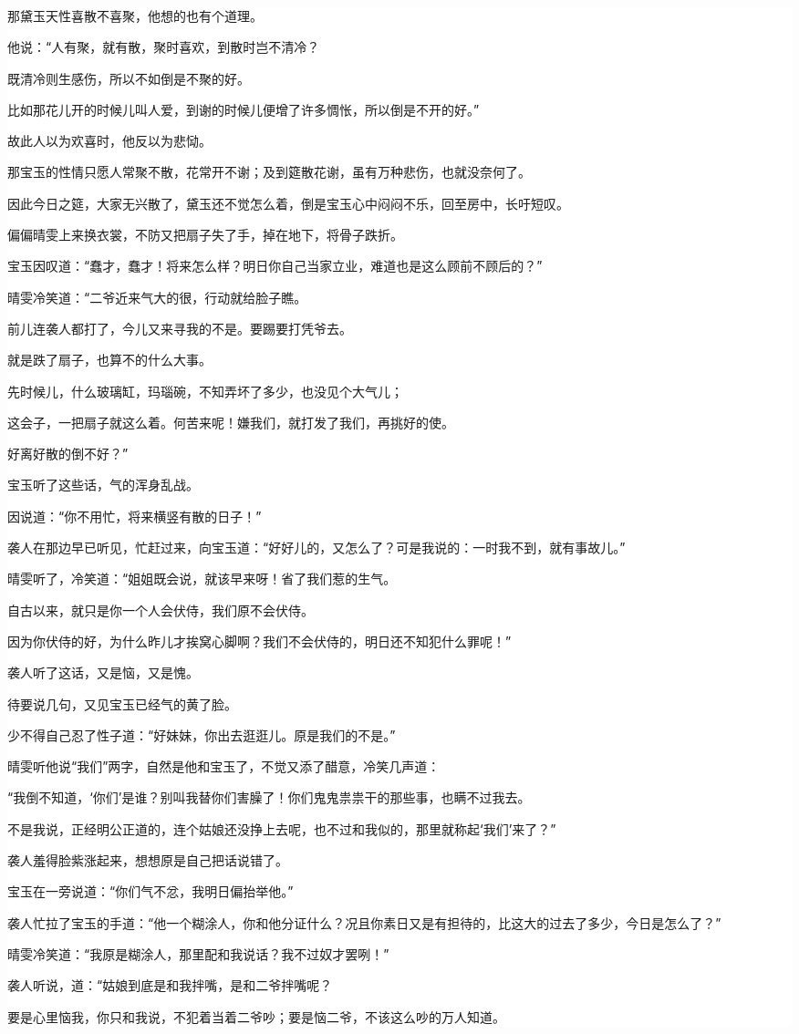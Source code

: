 那黛玉天性喜散不喜聚，他想的也有个道理。

他说：“人有聚，就有散，聚时喜欢，到散时岂不清冷？

既清冷则生感伤，所以不如倒是不聚的好。

比如那花儿开的时候儿叫人爱，到谢的时候儿便增了许多惆怅，所以倒是不开的好。”

故此人以为欢喜时，他反以为悲恸。

那宝玉的性情只愿人常聚不散，花常开不谢；及到筵散花谢，虽有万种悲伤，也就没奈何了。

因此今日之筵，大家无兴散了，黛玉还不觉怎么着，倒是宝玉心中闷闷不乐，回至房中，长吁短叹。

偏偏晴雯上来换衣裳，不防又把扇子失了手，掉在地下，将骨子跌折。

宝玉因叹道：“蠢才，蠢才！将来怎么样？明日你自己当家立业，难道也是这么顾前不顾后的？”

晴雯冷笑道：“二爷近来气大的很，行动就给脸子瞧。

前儿连袭人都打了，今儿又来寻我的不是。要踢要打凭爷去。

就是跌了扇子，也算不的什么大事。

先时候儿，什么玻璃缸，玛瑙碗，不知弄坏了多少，也没见个大气儿；

这会子，一把扇子就这么着。何苦来呢！嫌我们，就打发了我们，再挑好的使。

好离好散的倒不好？”

宝玉听了这些话，气的浑身乱战。

因说道：“你不用忙，将来横竖有散的日子！”

袭人在那边早已听见，忙赶过来，向宝玉道：“好好儿的，又怎么了？可是我说的：一时我不到，就有事故儿。”

晴雯听了，冷笑道：“姐姐既会说，就该早来呀！省了我们惹的生气。

自古以来，就只是你一个人会伏侍，我们原不会伏侍。

因为你伏侍的好，为什么昨儿才挨窝心脚啊？我们不会伏侍的，明日还不知犯什么罪呢！”

袭人听了这话，又是恼，又是愧。

待要说几句，又见宝玉已经气的黄了脸。

少不得自己忍了性子道：“好妹妹，你出去逛逛儿。原是我们的不是。”

晴雯听他说“我们”两字，自然是他和宝玉了，不觉又添了醋意，冷笑几声道：

“我倒不知道，‘你们’是谁？别叫我替你们害臊了！你们鬼鬼祟祟干的那些事，也瞒不过我去。

不是我说，正经明公正道的，连个姑娘还没挣上去呢，也不过和我似的，那里就称起‘我们’来了？”

袭人羞得脸紫涨起来，想想原是自己把话说错了。

宝玉在一旁说道：“你们气不忿，我明日偏抬举他。”

袭人忙拉了宝玉的手道：“他一个糊涂人，你和他分证什么？况且你素日又是有担待的，比这大的过去了多少，今日是怎么了？”

晴雯冷笑道：“我原是糊涂人，那里配和我说话？我不过奴才罢咧！”

袭人听说，道：“姑娘到底是和我拌嘴，是和二爷拌嘴呢？

要是心里恼我，你只和我说，不犯着当着二爷吵；要是恼二爷，不该这么吵的万人知道。
